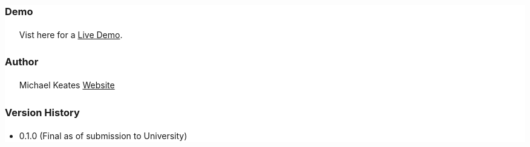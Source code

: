 <h3 align="left">Demo</h3>
<ul>
<p>Vist here for a <a href="https://noughtsncrosses.michaelkeates.co.uk">Live Demo</a>.</p>
</ul>

<h3 align="left">Author</h3>
<ul>
Michael Keates <a href="https://www.michaelkeates.co.uk">Website</a>
</ul>

<h3 align="left">Version History</h3>
<ul>
<li>0.1.0 (Final as of submission to University)</li>
</ul>